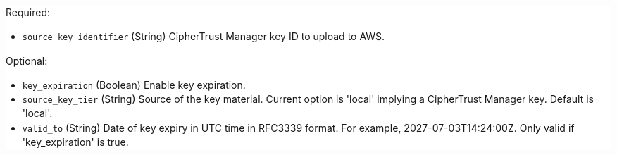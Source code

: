 Required:

- `source_key_identifier` (String) CipherTrust Manager key ID to upload to AWS.

Optional:

- `key_expiration` (Boolean) Enable key expiration.
- `source_key_tier` (String) Source of the key material. Current option is 'local' implying a CipherTrust Manager key. Default is 'local'.
- `valid_to` (String) Date of key expiry in UTC time in RFC3339 format. For example, 2027-07-03T14:24:00Z. Only valid if 'key_expiration' is true.
